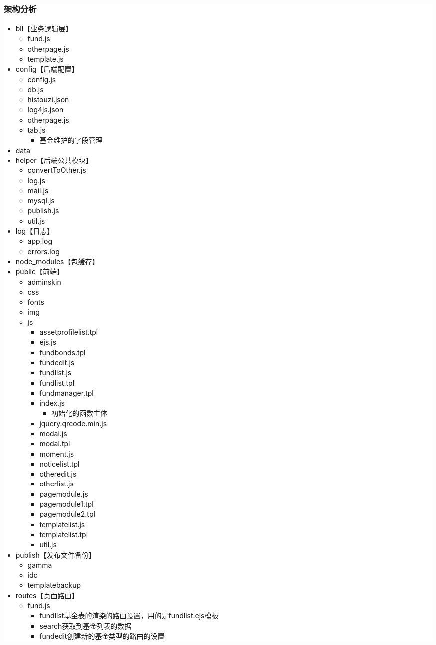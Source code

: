 
### 架构分析
- bll【业务逻辑层】
    + fund.js
    + otherpage.js
    + template.js
- config【后端配置】
    + config.js
    + db.js
    + histouzi.json
    + log4js.json
    + otherpage.js
    + tab.js
        * 基金维护的字段管理
- data
- helper【后端公共模块】
    + convertToOther.js
    + log.js
    + mail.js
    + mysql.js
    + publish.js
    + util.js
- log【日志】
    + app.log
    + errors.log
- node_modules【包缓存】
- public【前端】
    + adminskin
    + css
    + fonts
    + img
    + js
        * assetprofilelist.tpl
        * ejs.js
        * fundbonds.tpl
        * fundedit.js
        * fundlist.js
        * fundlist.tpl
        * fundmanager.tpl
        * index.js
            - 初始化的函数主体
        * jquery.qrcode.min.js
        * modal.js
        * modal.tpl
        * moment.js
        * noticelist.tpl
        * otheredit.js
        * otherlist.js
        * pagemodule.js
        * pagemodule1.tpl
        * pagemodule2.tpl
        * templatelist.js
        * templatelist.tpl
        * util.js
- publish【发布文件备份】
    + gamma
    + idc
    + templatebackup
- routes【页面路由】
    + fund.js
        * fundlist基金表的渲染的路由设置，用的是fundlist.ejs模板
        * search获取到基金列表的数据
        * fundedit创建新的基金类型的路由的设置